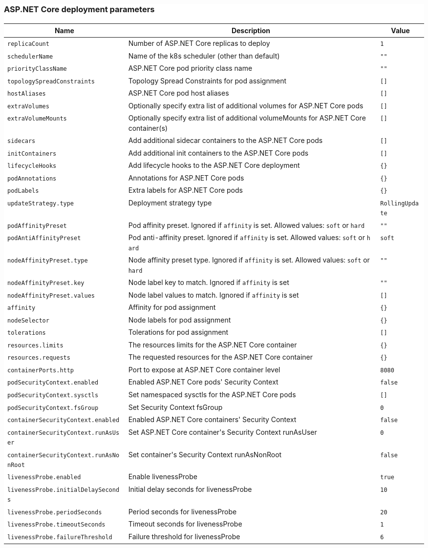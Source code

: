 ### ASP.NET Core deployment parameters

| Name                                    | Description                                                                               | Value           |
| --------------------------------------- | ----------------------------------------------------------------------------------------- | --------------- |
| `replicaCount`                          | Number of ASP.NET Core replicas to deploy                                                 | `1`             |
| `schedulerName`                         | Name of the k8s scheduler (other than default)                                            | `""`            |
| `priorityClassName`                     | ASP.NET Core pod priority class name                                                      | `""`            |
| `topologySpreadConstraints`             | Topology Spread Constraints for pod assignment                                            | `[]`            |
| `hostAliases`                           | ASP.NET Core pod host aliases                                                             | `[]`            |
| `extraVolumes`                          | Optionally specify extra list of additional volumes for ASP.NET Core pods                 | `[]`            |
| `extraVolumeMounts`                     | Optionally specify extra list of additional volumeMounts for ASP.NET Core container(s)    | `[]`            |
| `sidecars`                              | Add additional sidecar containers to the ASP.NET Core pods                                | `[]`            |
| `initContainers`                        | Add additional init containers to the ASP.NET Core pods                                   | `[]`            |
| `lifecycleHooks`                        | Add lifecycle hooks to the ASP.NET Core deployment                                        | `{}`            |
| `podAnnotations`                        | Annotations for ASP.NET Core pods                                                         | `{}`            |
| `podLabels`                             | Extra labels for ASP.NET Core pods                                                        | `{}`            |
| `updateStrategy.type`                   | Deployment strategy type                                                                  | `RollingUpdate` |
| `podAffinityPreset`                     | Pod affinity preset. Ignored if `affinity` is set. Allowed values: `soft` or `hard`       | `""`            |
| `podAntiAffinityPreset`                 | Pod anti-affinity preset. Ignored if `affinity` is set. Allowed values: `soft` or `hard`  | `soft`          |
| `nodeAffinityPreset.type`               | Node affinity preset type. Ignored if `affinity` is set. Allowed values: `soft` or `hard` | `""`            |
| `nodeAffinityPreset.key`                | Node label key to match. Ignored if `affinity` is set                                     | `""`            |
| `nodeAffinityPreset.values`             | Node label values to match. Ignored if `affinity` is set                                  | `[]`            |
| `affinity`                              | Affinity for pod assignment                                                               | `{}`            |
| `nodeSelector`                          | Node labels for pod assignment                                                            | `{}`            |
| `tolerations`                           | Tolerations for pod assignment                                                            | `[]`            |
| `resources.limits`                      | The resources limits for the ASP.NET Core container                                       | `{}`            |
| `resources.requests`                    | The requested resources for the ASP.NET Core container                                    | `{}`            |
| `containerPorts.http`                   | Port to expose at ASP.NET Core container level                                            | `8080`          |
| `podSecurityContext.enabled`            | Enabled ASP.NET Core pods' Security Context                                               | `false`         |
| `podSecurityContext.sysctls`            | Set namespaced sysctls for the ASP.NET Core pods                                          | `[]`            |
| `podSecurityContext.fsGroup`            | Set Security Context fsGroup                                                              | `0`             |
| `containerSecurityContext.enabled`      | Enabled ASP.NET Core containers' Security Context                                         | `false`         |
| `containerSecurityContext.runAsUser`    | Set ASP.NET Core container's Security Context runAsUser                                   | `0`             |
| `containerSecurityContext.runAsNonRoot` | Set container's Security Context runAsNonRoot                                             | `false`         |
| `livenessProbe.enabled`                 | Enable livenessProbe                                                                      | `true`          |
| `livenessProbe.initialDelaySeconds`     | Initial delay seconds for livenessProbe                                                   | `10`            |
| `livenessProbe.periodSeconds`           | Period seconds for livenessProbe                                                          | `20`            |
| `livenessProbe.timeoutSeconds`          | Timeout seconds for livenessProbe                                                         | `1`             |
| `livenessProbe.failureThreshold`        | Failure threshold for livenessProbe                                                       | `6`             |